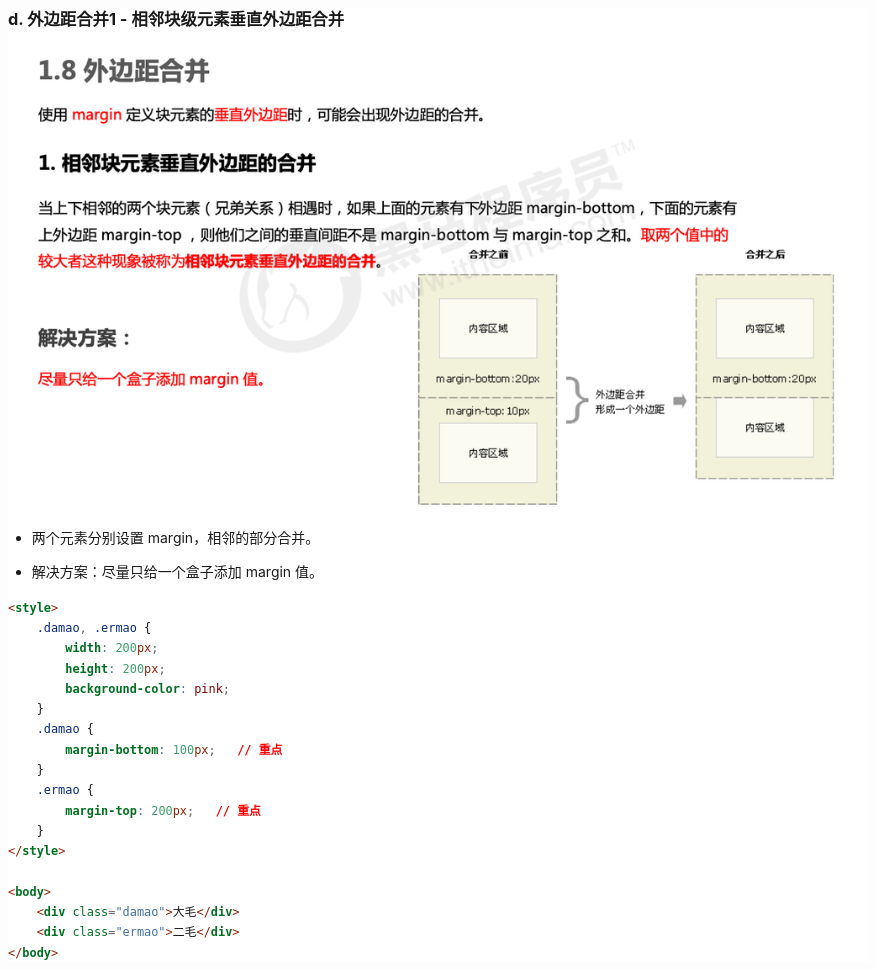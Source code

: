 

### d. 外边距合并1 - 相邻块级元素垂直外边距合并

![](images/外边距合并1.png)

* 两个元素分别设置 margin，相邻的部分合并。

* 解决方案：尽量只给一个盒子添加 margin 值。

```html
<style>
    .damao, .ermao {
        width: 200px;
        height: 200px;
        background-color: pink;
    }
    .damao {
        margin-bottom: 100px;   // 重点
    }
    .ermao {
        margin-top: 200px;   // 重点
    }
</style>

<body>
    <div class="damao">大毛</div>
    <div class="ermao">二毛</div>
</body>
```
